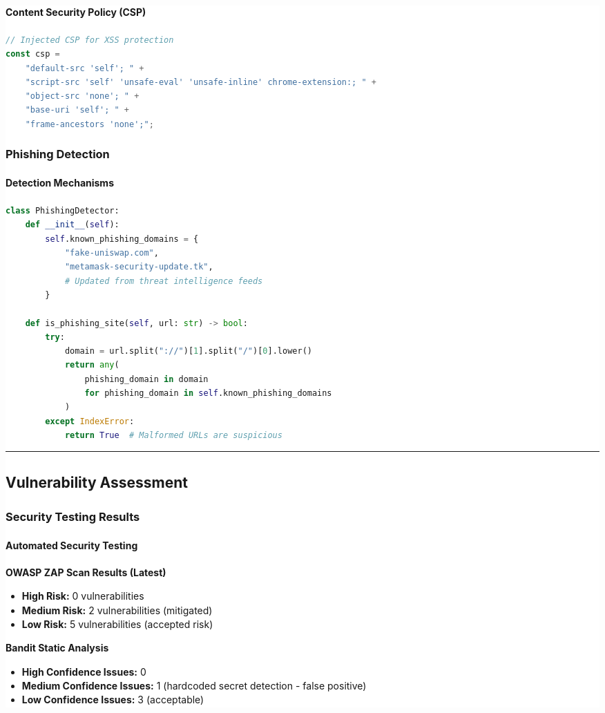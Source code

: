 #### Content Security Policy (CSP)
```javascript
// Injected CSP for XSS protection
const csp = 
    "default-src 'self'; " +
    "script-src 'self' 'unsafe-eval' 'unsafe-inline' chrome-extension:; " +
    "object-src 'none'; " +
    "base-uri 'self'; " +
    "frame-ancestors 'none';";
```

### Phishing Detection

#### Detection Mechanisms
```python
class PhishingDetector:
    def __init__(self):
        self.known_phishing_domains = {
            "fake-uniswap.com",
            "metamask-security-update.tk",
            # Updated from threat intelligence feeds
        }
    
    def is_phishing_site(self, url: str) -> bool:
        try:
            domain = url.split("://")[1].split("/")[0].lower()
            return any(
                phishing_domain in domain 
                for phishing_domain in self.known_phishing_domains
            )
        except IndexError:
            return True  # Malformed URLs are suspicious
```

---

## Vulnerability Assessment

### Security Testing Results

#### Automated Security Testing

**OWASP ZAP Scan Results (Latest)**
- **High Risk:** 0 vulnerabilities
- **Medium Risk:** 2 vulnerabilities (mitigated)
- **Low Risk:** 5 vulnerabilities (accepted risk)

**Bandit Static Analysis**
- **High Confidence Issues:** 0
- **Medium Confidence Issues:** 1 (hardcoded secret detection - false positive)
- **Low Confidence Issues:** 3 (acceptable)

